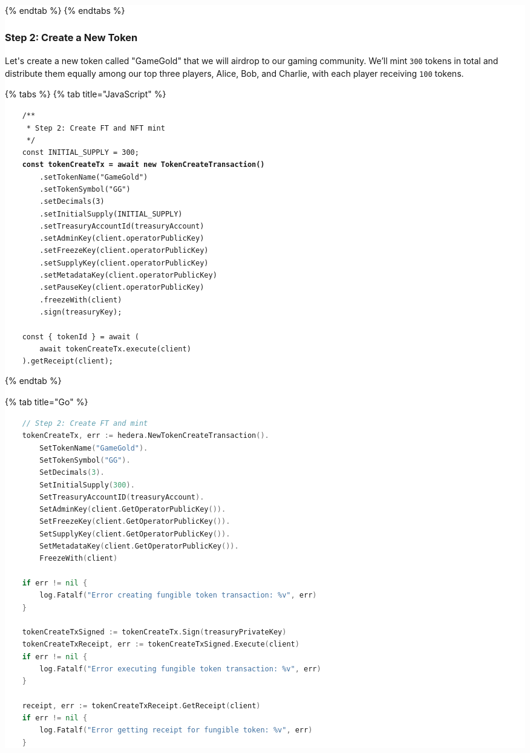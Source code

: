 {% endtab %}
{% endtabs %}

### Step 2: Create a New Token

Let's create a new token called "GameGold" that we will airdrop to our gaming community. We’ll mint `300` tokens in total and distribute them equally among our top three players, Alice, Bob, and Charlie, with each player receiving `100` tokens.

{% tabs %}
{% tab title="JavaScript" %}
<pre class="language-javascript"><code class="lang-javascript">    /**
     * Step 2: Create FT and NFT mint
     */
    const INITIAL_SUPPLY = 300;
<strong>    const tokenCreateTx = await new TokenCreateTransaction()
</strong>        .setTokenName("GameGold")
        .setTokenSymbol("GG")
        .setDecimals(3)
        .setInitialSupply(INITIAL_SUPPLY)
        .setTreasuryAccountId(treasuryAccount)
        .setAdminKey(client.operatorPublicKey)
        .setFreezeKey(client.operatorPublicKey)
        .setSupplyKey(client.operatorPublicKey)
        .setMetadataKey(client.operatorPublicKey)
        .setPauseKey(client.operatorPublicKey)
        .freezeWith(client)
        .sign(treasuryKey);

    const { tokenId } = await (
        await tokenCreateTx.execute(client)
    ).getReceipt(client);
</code></pre>
{% endtab %}

{% tab title="Go" %}
```go
	// Step 2: Create FT and mint
	tokenCreateTx, err := hedera.NewTokenCreateTransaction().
		SetTokenName("GameGold").
		SetTokenSymbol("GG").
		SetDecimals(3).
		SetInitialSupply(300).
		SetTreasuryAccountID(treasuryAccount).
		SetAdminKey(client.GetOperatorPublicKey()).
		SetFreezeKey(client.GetOperatorPublicKey()).
		SetSupplyKey(client.GetOperatorPublicKey()).
		SetMetadataKey(client.GetOperatorPublicKey()).
		FreezeWith(client)

	if err != nil {
		log.Fatalf("Error creating fungible token transaction: %v", err)
	}

	tokenCreateTxSigned := tokenCreateTx.Sign(treasuryPrivateKey)
	tokenCreateTxReceipt, err := tokenCreateTxSigned.Execute(client)
	if err != nil {
		log.Fatalf("Error executing fungible token transaction: %v", err)
	}

	receipt, err := tokenCreateTxReceipt.GetReceipt(client)
	if err != nil {
		log.Fatalf("Error getting receipt for fungible token: %v", err)
	}

```